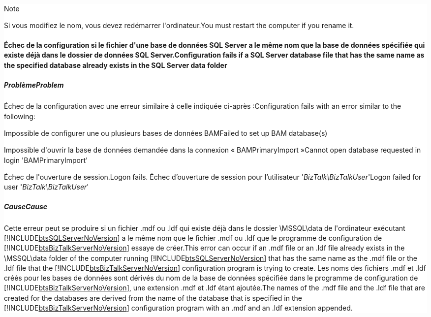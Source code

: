 > [!NOTE]
>  <span data-ttu-id="236c3-165">Si vous modifiez le nom, vous devez redémarrer l'ordinateur.</span><span class="sxs-lookup"><span data-stu-id="236c3-165">You must restart the computer if you rename it.</span></span>  
  
#### <a name="configuration-fails-if-a-sql-server-database-file-that-has-the-same-name-as-the-specified-database-already-exists-in-the-sql-server-data-folder"></a><span data-ttu-id="236c3-166">Échec de la configuration si le fichier d'une base de données SQL Server a le même nom que la base de données spécifiée qui existe déjà dans le dossier de données SQL Server.</span><span class="sxs-lookup"><span data-stu-id="236c3-166">Configuration fails if a SQL Server database file that has the same name as the specified database already exists in the SQL Server data folder</span></span>  
  
##### <a name="problem"></a><span data-ttu-id="236c3-167">Problème</span><span class="sxs-lookup"><span data-stu-id="236c3-167">Problem</span></span>  
 <span data-ttu-id="236c3-168">Échec de la configuration avec une erreur similaire à celle indiquée ci-après :</span><span class="sxs-lookup"><span data-stu-id="236c3-168">Configuration fails with an error similar to the following:</span></span>  
  
 <span data-ttu-id="236c3-169">Impossible de configurer une ou plusieurs bases de données BAM</span><span class="sxs-lookup"><span data-stu-id="236c3-169">Failed to set up BAM database(s)</span></span>  
  
 <span data-ttu-id="236c3-170">Impossible d'ouvrir la base de données demandée dans la connexion « BAMPrimaryImport »</span><span class="sxs-lookup"><span data-stu-id="236c3-170">Cannot open database requested in login 'BAMPrimaryImport'</span></span>  
  
 <span data-ttu-id="236c3-171">Échec de l'ouverture de session.</span><span class="sxs-lookup"><span data-stu-id="236c3-171">Logon fails.</span></span> <span data-ttu-id="236c3-172">Échec d’ouverture de session pour l’utilisateur '*BizTalk\BizTalkUser*'</span><span class="sxs-lookup"><span data-stu-id="236c3-172">Logon failed for user '*BizTalk\BizTalkUser*'</span></span>  
  
##### <a name="cause"></a><span data-ttu-id="236c3-173">Cause</span><span class="sxs-lookup"><span data-stu-id="236c3-173">Cause</span></span>  
 <span data-ttu-id="236c3-174">Cette erreur peut se produire si un fichier .mdf ou .ldf qui existe déjà dans le dossier \MSSQL\data de l'ordinateur exécutant [!INCLUDE[btsSQLServerNoVersion](../includes/btssqlservernoversion-md.md)] a le même nom que le fichier .mdf ou .ldf que le programme de configuration de [!INCLUDE[btsBizTalkServerNoVersion](../includes/btsbiztalkservernoversion-md.md)] essaye de créer.</span><span class="sxs-lookup"><span data-stu-id="236c3-174">This error can occur if an .mdf file or an .ldf file already exists in the \MSSQL\data folder of the computer running [!INCLUDE[btsSQLServerNoVersion](../includes/btssqlservernoversion-md.md)] that has the same name as the .mdf file or the .ldf file that the [!INCLUDE[btsBizTalkServerNoVersion](../includes/btsbiztalkservernoversion-md.md)] configuration program is trying to create.</span></span> <span data-ttu-id="236c3-175">Les noms des fichiers .mdf et .ldf créés pour les bases de données sont dérivés du nom de la base de données spécifiée dans le programme de configuration de [!INCLUDE[btsBizTalkServerNoVersion](../includes/btsbiztalkservernoversion-md.md)], une extension .mdf et .ldf étant ajoutée.</span><span class="sxs-lookup"><span data-stu-id="236c3-175">The names of the .mdf file and the .ldf file that are created for the databases are derived from the name of the database that is specified in the [!INCLUDE[btsBizTalkServerNoVersion](../includes/btsbiztalkservernoversion-md.md)] configuration program with an .mdf and an .ldf extension appended.</span></span>  
  